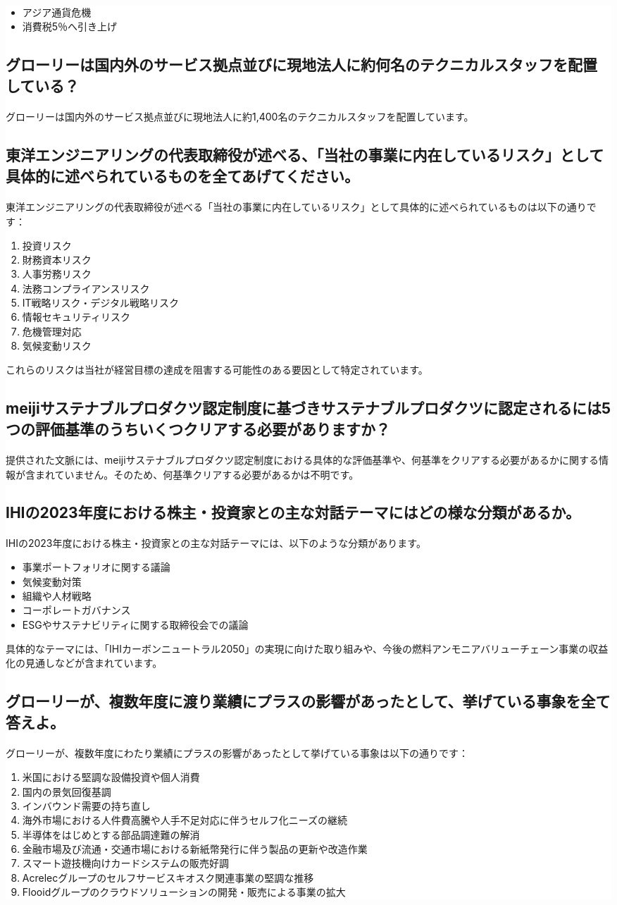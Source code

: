 - アジア通貨危機
- 消費税5％へ引き上げ

## グローリーは国内外のサービス拠点並びに現地法人に約何名のテクニカルスタッフを配置している？
グローリーは国内外のサービス拠点並びに現地法人に約1,400名のテクニカルスタッフを配置しています。

## 東洋エンジニアリングの代表取締役が述べる、「当社の事業に内在しているリスク」として具体的に述べられているものを全てあげてください。
東洋エンジニアリングの代表取締役が述べる「当社の事業に内在しているリスク」として具体的に述べられているものは以下の通りです：

1. 投資リスク
2. 財務資本リスク
3. 人事労務リスク
4. 法務コンプライアンスリスク
5. IT戦略リスク・デジタル戦略リスク
6. 情報セキュリティリスク
7. 危機管理対応
8. 気候変動リスク

これらのリスクは当社が経営目標の達成を阻害する可能性のある要因として特定されています。

## meijiサステナブルプロダクツ認定制度に基づきサステナブルプロダクツに認定されるには5つの評価基準のうちいくつクリアする必要がありますか？
提供された文脈には、meijiサステナブルプロダクツ認定制度における具体的な評価基準や、何基準をクリアする必要があるかに関する情報が含まれていません。そのため、何基準クリアする必要があるかは不明です。

## IHIの2023年度における株主・投資家との主な対話テーマにはどの様な分類があるか。
IHIの2023年度における株主・投資家との主な対話テーマには、以下のような分類があります。

- 事業ポートフォリオに関する議論
- 気候変動対策
- 組織や人材戦略
- コーポレートガバナンス
- ESGやサステナビリティに関する取締役会での議論

具体的なテーマには、「IHIカーボンニュートラル2050」の実現に向けた取り組みや、今後の燃料アンモニアバリューチェーン事業の収益化の見通しなどが含まれています。

## グローリーが、複数年度に渡り業績にプラスの影響があったとして、挙げている事象を全て答えよ。
グローリーが、複数年度にわたり業績にプラスの影響があったとして挙げている事象は以下の通りです：

1. 米国における堅調な設備投資や個人消費
2. 国内の景気回復基調
3. インバウンド需要の持ち直し
4. 海外市場における人件費高騰や人手不足対応に伴うセルフ化ニーズの継続
5. 半導体をはじめとする部品調達難の解消
6. 金融市場及び流通・交通市場における新紙幣発行に伴う製品の更新や改造作業
7. スマート遊技機向けカードシステムの販売好調
8. Acrelecグループのセルフサービスキオスク関連事業の堅調な推移
9. Flooidグループのクラウドソリューションの開発・販売による事業の拡大
